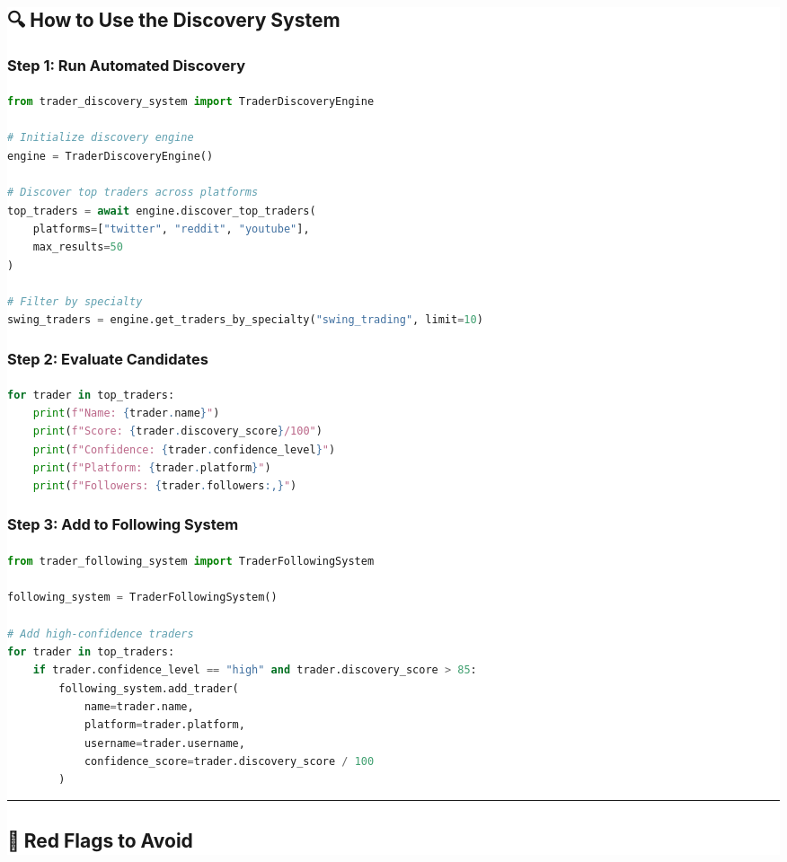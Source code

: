 
## 🔍 **How to Use the Discovery System**

### **Step 1: Run Automated Discovery**
```python
from trader_discovery_system import TraderDiscoveryEngine

# Initialize discovery engine
engine = TraderDiscoveryEngine()

# Discover top traders across platforms
top_traders = await engine.discover_top_traders(
    platforms=["twitter", "reddit", "youtube"],
    max_results=50
)

# Filter by specialty
swing_traders = engine.get_traders_by_specialty("swing_trading", limit=10)
```

### **Step 2: Evaluate Candidates**
```python
for trader in top_traders:
    print(f"Name: {trader.name}")
    print(f"Score: {trader.discovery_score}/100")
    print(f"Confidence: {trader.confidence_level}")
    print(f"Platform: {trader.platform}")
    print(f"Followers: {trader.followers:,}")
```

### **Step 3: Add to Following System**
```python
from trader_following_system import TraderFollowingSystem

following_system = TraderFollowingSystem()

# Add high-confidence traders
for trader in top_traders:
    if trader.confidence_level == "high" and trader.discovery_score > 85:
        following_system.add_trader(
            name=trader.name,
            platform=trader.platform,
            username=trader.username,
            confidence_score=trader.discovery_score / 100
        )
```

---

## 🚨 **Red Flags to Avoid**
